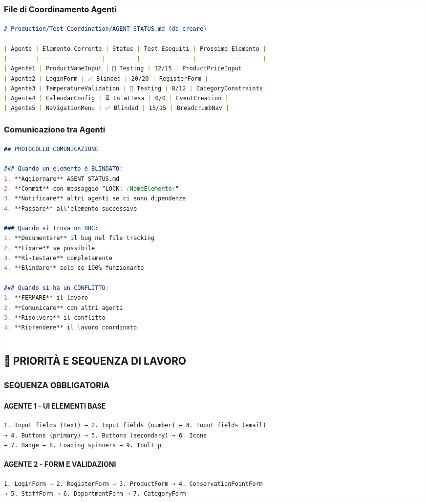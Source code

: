 ### **File di Coordinamento Agenti**
```markdown
# Production/Test_Coordination/AGENT_STATUS.md (da creare)

| Agente | Elemento Corrente | Status | Test Eseguiti | Prossimo Elemento |
|--------|------------------|---------|---------------|-------------------|
| Agente1 | ProductNameInput | 🔄 Testing | 12/15 | ProductPriceInput |
| Agente2 | LoginForm | ✅ Blinded | 20/20 | RegisterForm |
| Agente3 | TemperatureValidation | 🔄 Testing | 8/12 | CategoryConstraints |
| Agente4 | CalendarConfig | ⏳ In attesa | 0/0 | EventCreation |
| Agente5 | NavigationMenu | ✅ Blinded | 15/15 | BreadcrumbNav |
```

### **Comunicazione tra Agenti**
```markdown
## PROTOCOLLO COMUNICAZIONE

### Quando un elemento è BLINDATO:
1. **Aggiornare** AGENT_STATUS.md
2. **Commit** con messaggio "LOCK: [NomeElemento]"
3. **Notificare** altri agenti se ci sono dipendenze
4. **Passare** all'elemento successivo

### Quando si trova un BUG:
1. **Documentare** il bug nel file tracking
2. **Fixare** se possibile
3. **Ri-testare** completamente
4. **Blindare** solo se 100% funzionante

### Quando si ha un CONFLITTO:
1. **FERMARE** il lavoro
2. **Comunicare** con altri agenti
3. **Risolvere** il conflitto
4. **Riprendere** il lavoro coordinato
```

---

## 🎯 PRIORITÀ E SEQUENZA DI LAVORO

### **SEQUENZA OBBLIGATORIA**

#### **AGENTE 1 - UI ELEMENTI BASE**
```
1. Input fields (text) → 2. Input fields (number) → 3. Input fields (email) 
→ 4. Buttons (primary) → 5. Buttons (secondary) → 6. Icons
→ 7. Badge → 8. Loading spinners → 9. Tooltip
```

#### **AGENTE 2 - FORM E VALIDAZIONI**
```
1. LoginForm → 2. RegisterForm → 3. ProductForm → 4. ConservationPointForm
→ 5. StaffForm → 6. DepartmentForm → 7. CategoryForm
```
